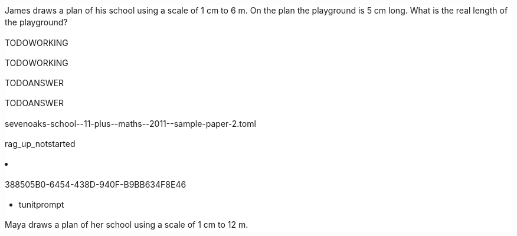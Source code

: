 James draws a plan of his school using a scale of $1 \ \text{cm}$ to $6 \ \text{m}$. On the plan the playground is $5 \ \text{cm}$ long. What is the real length of the playground? 

</div>
<div class='workings'>
<div class='working'>

TODOWORKING

</div>
<div class='working'>

TODOWORKING

</div>
</div>
<div class='answers'>
<div class='answer'>

TODOANSWER

</div>
<div class='answer'>

TODOANSWER

</div>
</div>

<div class='papername'>
<p>sevenoaks-school--11-plus--maths--2011--sample-paper-2.toml</p>
</div>
<div class='rag'>
<p>rag_up_notstarted</p>
</div>
</div>
</li>
<li>
<div class='question_envelope rag_up_notstarted question'>
<div class='uuid'>
<p>388505B0-6454-438D-940F-B9BB634F8E46</p>
</div>
<div class='topics'>
<ul>
<li>
tunitprompt
</li>
</ul>
</div>
<div class='question question'>

Maya draws a plan of her school using a scale of $1 \ \text{cm}$ to $12  \ \text{m}$.

</div>
<div class='workings'>
<div class='working'>
